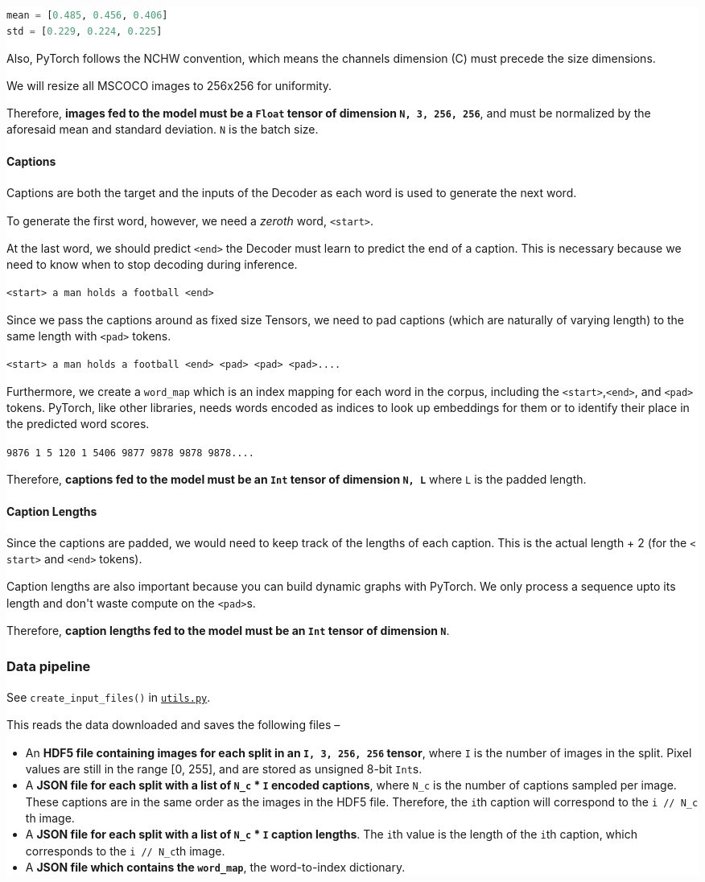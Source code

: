 ```python
mean = [0.485, 0.456, 0.406]
std = [0.229, 0.224, 0.225]
```

Also, PyTorch follows the NCHW convention, which means the channels dimension (C) must precede the size dimensions.

We will resize all MSCOCO images to 256x256 for uniformity.

Therefore, **images fed to the model must be a `Float` tensor of dimension `N, 3, 256, 256`**, and must be normalized by the aforesaid mean and standard deviation. `N` is the batch size.

#### Captions

Captions are both the target and the inputs of the Decoder as each word is used to generate the next word.

To generate the first word, however, we need a _zeroth_ word, `<start>`.

At the last word, we should predict `<end>` the Decoder must learn to predict the end of a caption. This is necessary because we need to know when to stop decoding during inference.

`<start> a man holds a football <end>`

Since we pass the captions around as fixed size Tensors, we need to pad captions (which are naturally of varying length) to the same length with `<pad>` tokens.

`<start> a man holds a football <end> <pad> <pad> <pad>....`

Furthermore, we create a `word_map` which is an index mapping for each word in the corpus, including the `<start>`,`<end>`, and `<pad>` tokens. PyTorch, like other libraries, needs words encoded as indices to look up embeddings for them or to identify their place in the predicted word scores.

`9876 1 5 120 1 5406 9877 9878 9878 9878....`

Therefore, **captions fed to the model must be an `Int` tensor of dimension `N, L`** where `L` is the padded length.

#### Caption Lengths

Since the captions are padded, we would need to keep track of the lengths of each caption. This is the actual length + 2 (for the `<start>` and `<end>` tokens).

Caption lengths are also important because you can build dynamic graphs with PyTorch. We only process a sequence upto its length and don't waste compute on the `<pad>`s.

Therefore, **caption lengths fed to the model must be an `Int` tensor of dimension `N`**.

### Data pipeline

See `create_input_files()` in [`utils.py`](https://github.com/sgrvinod/a-PyTorch-Tutorial-to-Image-Captioning/blob/master/utils.py).

This reads the data downloaded and saves the following files –

-   An **HDF5 file containing images for each split in an `I, 3, 256, 256` tensor**, where `I` is the number of images in the split. Pixel values are still in the range [0, 255], and are stored as unsigned 8-bit `Int`s.
-   A **JSON file for each split with a list of `N_c` \* `I` encoded captions**, where `N_c` is the number of captions sampled per image. These captions are in the same order as the images in the HDF5 file. Therefore, the `i`th caption will correspond to the `i // N_c`th image.
-   A **JSON file for each split with a list of `N_c` \* `I` caption lengths**. The `i`th value is the length of the `i`th caption, which corresponds to the `i // N_c`th image.
-   A **JSON file which contains the `word_map`**, the word-to-index dictionary.
